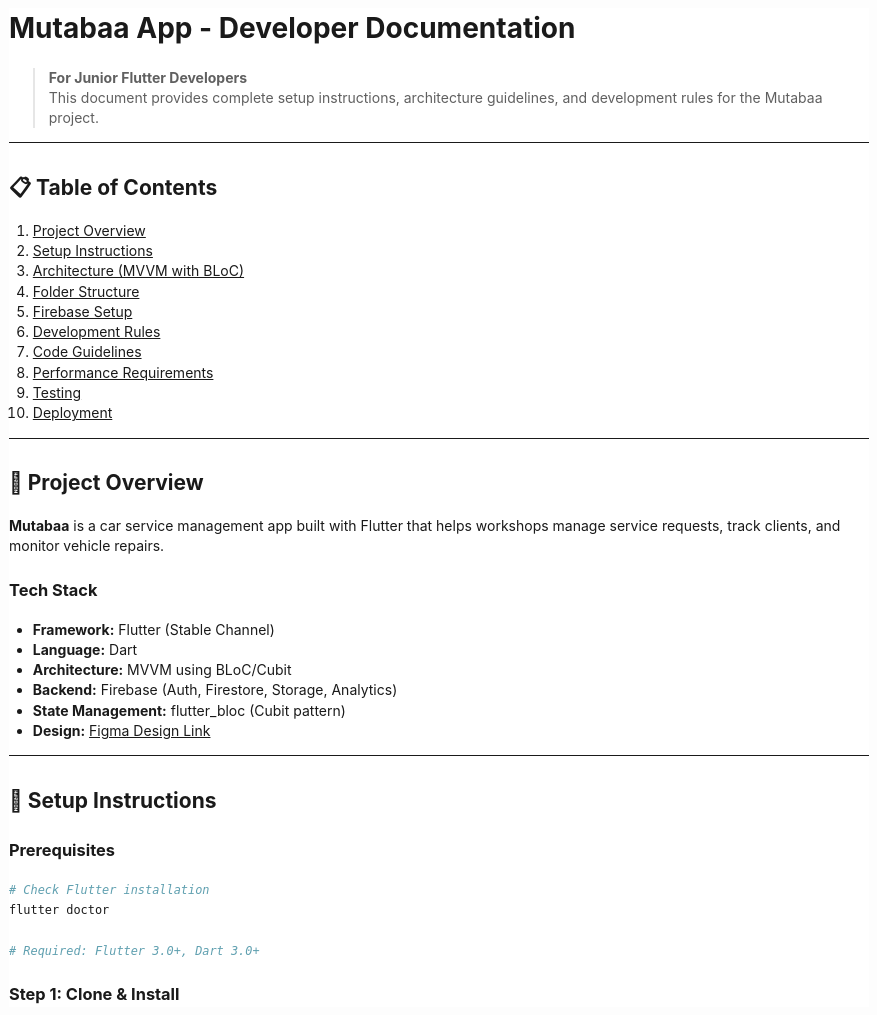 # Mutabaa App - Developer Documentation

> **For Junior Flutter Developers**  
> This document provides complete setup instructions, architecture guidelines, and development rules for the Mutabaa project.

---

## 📋 Table of Contents

1. [Project Overview](#project-overview)
2. [Setup Instructions](#setup-instructions)
3. [Architecture (MVVM with BLoC)](#architecture-mvvm-with-bloc)
4. [Folder Structure](#folder-structure)
5. [Firebase Setup](#firebase-setup)
6. [Development Rules](#development-rules)
7. [Code Guidelines](#code-guidelines)
8. [Performance Requirements](#performance-requirements)
9. [Testing](#testing)
10. [Deployment](#deployment)

---

## 🎯 Project Overview

**Mutabaa** is a car service management app built with Flutter that helps workshops manage service requests, track clients, and monitor vehicle repairs.

### Tech Stack
- **Framework:** Flutter (Stable Channel)
- **Language:** Dart
- **Architecture:** MVVM using BLoC/Cubit
- **Backend:** Firebase (Auth, Firestore, Storage, Analytics)
- **State Management:** flutter_bloc (Cubit pattern)
- **Design:** [Figma Design Link](https://www.figma.com/design/DGpf7fZQSVithcDl7jlhvd/MutabaaApp)

---

## 🚀 Setup Instructions

### Prerequisites

```bash
# Check Flutter installation
flutter doctor

# Required: Flutter 3.0+, Dart 3.0+
```

### Step 1: Clone & Install
